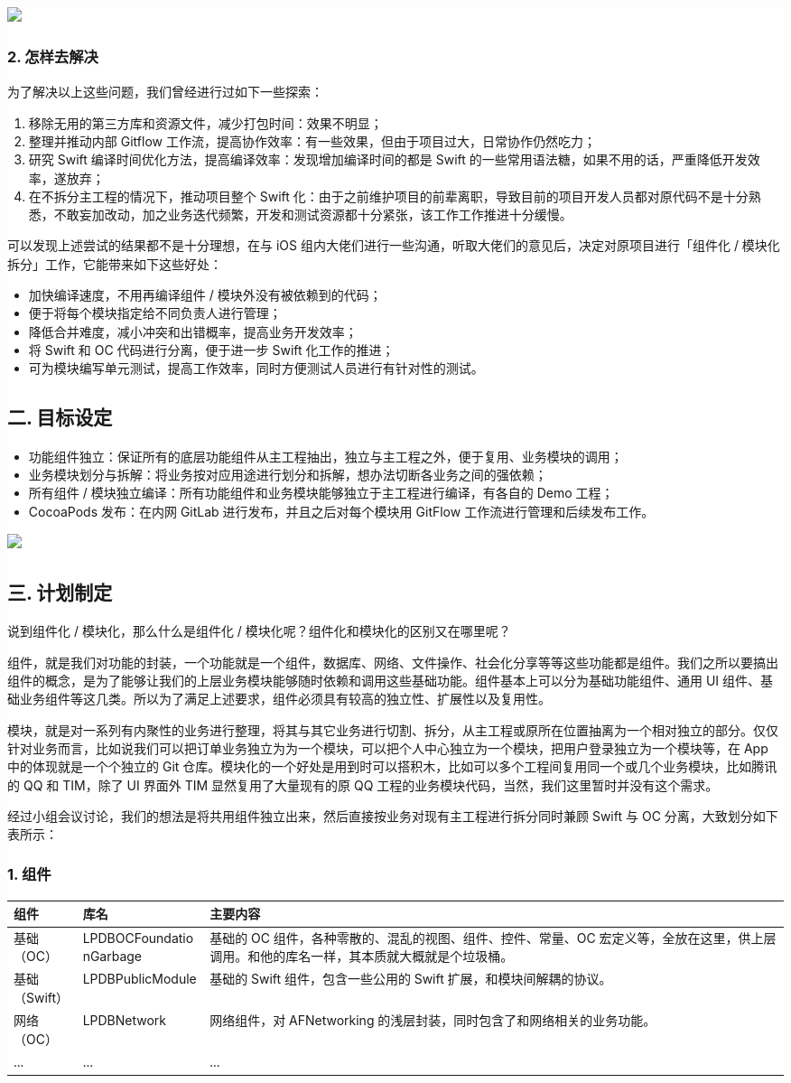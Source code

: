 ![](https://user-gold-cdn.xitu.io/2018/1/19/1610f02b4ad93d93?w=800&h=683&f=png&s=230419)

### 2. 怎样去解决

为了解决以上这些问题，我们曾经进行过如下一些探索：

1. 移除无用的第三方库和资源文件，减少打包时间：效果不明显；
2. 整理并推动内部 Gitflow 工作流，提高协作效率：有一些效果，但由于项目过大，日常协作仍然吃力；
3. 研究 Swift 编译时间优化方法，提高编译效率：发现增加编译时间的都是 Swift 的一些常用语法糖，如果不用的话，严重降低开发效率，遂放弃；
4. 在不拆分主工程的情况下，推动项目整个 Swift 化：由于之前维护项目的前辈离职，导致目前的项目开发人员都对原代码不是十分熟悉，不敢妄加改动，加之业务迭代频繁，开发和测试资源都十分紧张，该工作工作推进十分缓慢。

可以发现上述尝试的结果都不是十分理想，在与 iOS 组内大佬们进行一些沟通，听取大佬们的意见后，决定对原项目进行「组件化 / 模块化拆分」工作，它能带来如下这些好处：

- 加快编译速度，不用再编译组件 / 模块外没有被依赖到的代码；
- 便于将每个模块指定给不同负责人进行管理；
- 降低合并难度，减小冲突和出错概率，提高业务开发效率；
- 将 Swift 和 OC 代码进行分离，便于进一步 Swift 化工作的推进；
- 可为模块编写单元测试，提高工作效率，同时方便测试人员进行有针对性的测试。

## 二. 目标设定

- 功能组件独立：保证所有的底层功能组件从主工程抽出，独立与主工程之外，便于复用、业务模块的调用；
- 业务模块划分与拆解：将业务按对应用途进行划分和拆解，想办法切断各业务之间的强依赖；
- 所有组件 / 模块独立编译：所有功能组件和业务模块能够独立于主工程进行编译，有各自的 Demo 工程；
- CocoaPods 发布：在内网 GitLab 进行发布，并且之后对每个模块用 GitFlow 工作流进行管理和后续发布工作。

![](https://user-gold-cdn.xitu.io/2018/1/19/1610f02b4ae5935d?w=840&h=351&f=png&s=110856)

## 三. 计划制定

说到组件化 / 模块化，那么什么是组件化 / 模块化呢？组件化和模块化的区别又在哪里呢？

组件，就是我们对功能的封装，一个功能就是一个组件，数据库、网络、文件操作、社会化分享等等这些功能都是组件。我们之所以要搞出组件的概念，是为了能够让我们的上层业务模块能够随时依赖和调用这些基础功能。组件基本上可以分为基础功能组件、通用 UI 组件、基础业务组件等这几类。所以为了满足上述要求，组件必须具有较高的独立性、扩展性以及复用性。

模块，就是对一系列有内聚性的业务进行整理，将其与其它业务进行切割、拆分，从主工程或原所在位置抽离为一个相对独立的部分。仅仅针对业务而言，比如说我们可以把订单业务独立为为一个模块，可以把个人中心独立为一个模块，把用户登录独立为一个模块等，在 App 中的体现就是一个个独立的 Git 仓库。模块化的一个好处是用到时可以搭积木，比如可以多个工程间复用同一个或几个业务模块，比如腾讯的 QQ 和 TIM，除了 UI 界面外 TIM 显然复用了大量现有的原 QQ 工程的业务模块代码，当然，我们这里暂时并没有这个需求。

经过小组会议讨论，我们的想法是将共用组件独立出来，然后直接按业务对现有主工程进行拆分同时兼顾 Swift 与 OC 分离，大致划分如下表所示：

### 1. 组件

| 组件 | 库名 | 主要内容 |
|:---|:----|:----|
|基础（OC）|LPDBOCFoundationGarbage| 基础的 OC 组件，各种零散的、混乱的视图、组件、控件、常量、OC 宏定义等，全放在这里，供上层调用。和他的库名一样，其本质就大概就是个垃圾桶。 |
|基础（Swift）|LPDBPublicModule| 基础的 Swift 组件，包含一些公用的 Swift 扩展，和模块间解耦的协议。 |
|网络（OC）|LPDBNetwork| 网络组件，对 AFNetworking 的浅层封装，同时包含了和网络相关的业务功能。 |
|...|...|...|
